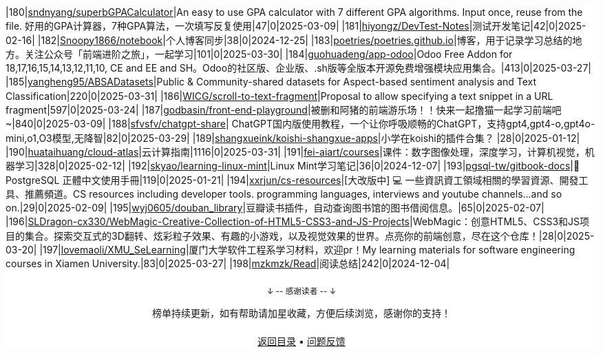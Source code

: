 |180|[sndnyang/superbGPACalculator](https://github.com/sndnyang/superbGPACalculator)|An easy to use GPA calculator with 7 different GPA algorithms. Input once, reuse from the file. 好用的GPA计算器，7种GPA算法，一次填写反复使用|47|0|2025-03-09|
|181|[hiyongz/DevTest-Notes](https://github.com/hiyongz/DevTest-Notes)|测试开发笔记|42|0|2025-02-16|
|182|[Snoopy1866/notebook](https://github.com/Snoopy1866/notebook)|个人博客同步|38|0|2024-12-25|
|183|[poetries/poetries.github.io](https://github.com/poetries/poetries.github.io)|博客，用于记录学习总结的地方。关注公众号「前端进阶之旅」，一起学习|101|0|2025-03-30|
|184|[guohuadeng/app-odoo](https://github.com/guohuadeng/app-odoo)|Odoo Free Addon for 18,17,16,15,14,13,12,11,10, CE and EE and SH。Odoo的社区版、企业版、.sh版等全版本开源免费增强模块应用集合。|413|0|2025-03-27|
|185|[yangheng95/ABSADatasets](https://github.com/yangheng95/ABSADatasets)|Public & Community-shared datasets for Aspect-based sentiment analysis and Text Classification|220|0|2025-03-31|
|186|[WICG/scroll-to-text-fragment](https://github.com/WICG/scroll-to-text-fragment)|Proposal to allow specifying a text snippet in a URL fragment|597|0|2025-03-24|
|187|[godbasin/front-end-playground](https://github.com/godbasin/front-end-playground)|被删和阿猪的前端游乐场！！快来一起撸猫一起学习前端吧~|840|0|2025-03-09|
|188|[sfvsfv/chatgpt-share](https://github.com/sfvsfv/chatgpt-share)| ChatGPT国内版使用教程，一个让你呼吸顺畅的ChatGPT，支持gpt4,gpt4-o,gpt4o-mini,o1,O3模型,无降智|82|0|2025-03-29|
|189|[shangxueink/koishi-shangxue-apps](https://github.com/shangxueink/koishi-shangxue-apps)|小学在koishi的插件合集？ |28|0|2025-01-12|
|190|[huataihuang/cloud-atlas](https://github.com/huataihuang/cloud-atlas)|云计算指南|1116|0|2025-03-31|
|191|[fei-aiart/courses](https://github.com/fei-aiart/courses)|课件：数字图像处理，深度学习，计算机视觉，机器学习|328|0|2025-02-12|
|192|[skyao/learning-linux-mint](https://github.com/skyao/learning-linux-mint)|Linux Mint学习笔记|36|0|2024-12-07|
|193|[pgsql-tw/gitbook-docs](https://github.com/pgsql-tw/gitbook-docs)|:book: PostgreSQL 正體中文使用手冊|119|0|2025-01-21|
|194|[xxrjun/cs-resources](https://github.com/xxrjun/cs-resources)|[大改版中] 💻 一些資訊資工領域相關的學習資源、開發工具、推薦頻道。CS resources including developer tools. programming languages, interviews and youtube channels...and so on.|29|0|2025-02-09|
|195|[wyj0605/douban_library](https://github.com/wyj0605/douban_library)|豆瓣读书插件，自动查询图书馆的图书借阅信息。|65|0|2025-02-07|
|196|[SLDragon-cx330/WebMagic-Creative-Collection-of-HTML5-CSS3-and-JS-Projects](https://github.com/SLDragon-cx330/WebMagic-Creative-Collection-of-HTML5-CSS3-and-JS-Projects)|WebMagic：创意HTML5、CSS3和JS项目的集合。探索交互式的3D翻转、炫彩粒子效果、有趣的小游戏，以及视觉效果的世界。点亮你的前端创意，尽在这个仓库！|28|0|2025-03-20|
|197|[lovemaoli/XMU_SeLearning](https://github.com/lovemaoli/XMU_SeLearning)|厦门大学软件工程系学习材料，欢迎pr！My learning materials for software engineering courses in Xiamen University.|83|0|2025-03-27|
|198|[mzkmzk/Read](https://github.com/mzkmzk/Read)|阅读总结|242|0|2024-12-04|

<div align="center">
    <p><sub>↓ -- 感谢读者 -- ↓</sub></p>
    榜单持续更新，如有帮助请加星收藏，方便后续浏览，感谢你的支持！
</div>

<br/>

<div align="center"><a href="https://gitee.com/GrowingGit/GitHub-Chinese-Top-Charts#github中文排行榜">返回目录</a> • <a href="/content/docs/feedback.md">问题反馈</a></div>
